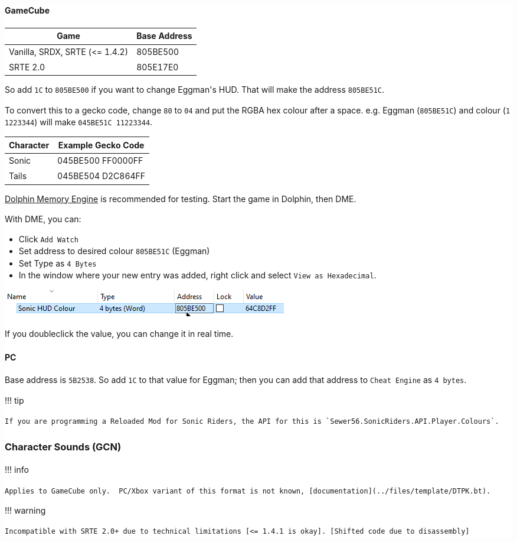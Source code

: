 #### GameCube

| Game                           | Base Address |
|--------------------------------|--------------|
| Vanilla, SRDX, SRTE (<= 1.4.2) | 805BE500     |
| SRTE 2.0                       | 805E17E0     |

So add `1C` to `805BE500` if you want to change Eggman's HUD.  That will make the address `805BE51C`.

To convert this to a gecko code, change `80` to `04` and put the RGBA hex colour after a space.
e.g. Eggman (`805BE51C`) and colour (`11223344`) will make `045BE51C 11223344`.

| Character | Example Gecko Code |
|-----------|--------------------|
| Sonic     | 045BE500 FF0000FF  |
| Tails     | 045BE504 D2C864FF  |

[Dolphin Memory Engine](https://github.com/aldelaro5/Dolphin-memory-engine/releases) is recommended for testing.  Start the game in Dolphin, then DME.

With DME, you can:  
- Click `Add Watch`  
- Set address to desired colour `805BE51C` (Eggman)  
- Set Type as `4 Bytes`  
- In the window where your new entry was added, right click and select `View as Hexadecimal`.  

![DME](../images/guide/dme_hud_colour.png)

If you doubleclick the value, you can change it in real time.

#### PC

Base address is `5B2538`. So add `1C` to that value for Eggman; then you can add that address to `Cheat Engine` as `4 bytes`.

!!! tip 

    If you are programming a Reloaded Mod for Sonic Riders, the API for this is `Sewer56.SonicRiders.API.Player.Colours`.

### Character Sounds (GCN)

!!! info 

    Applies to GameCube only.  PC/Xbox variant of this format is not known, [documentation](../files/template/DTPK.bt).  

!!! warning 

    Incompatible with SRTE 2.0+ due to technical limitations [<= 1.4.1 is okay]. [Shifted code due to disassembly]
